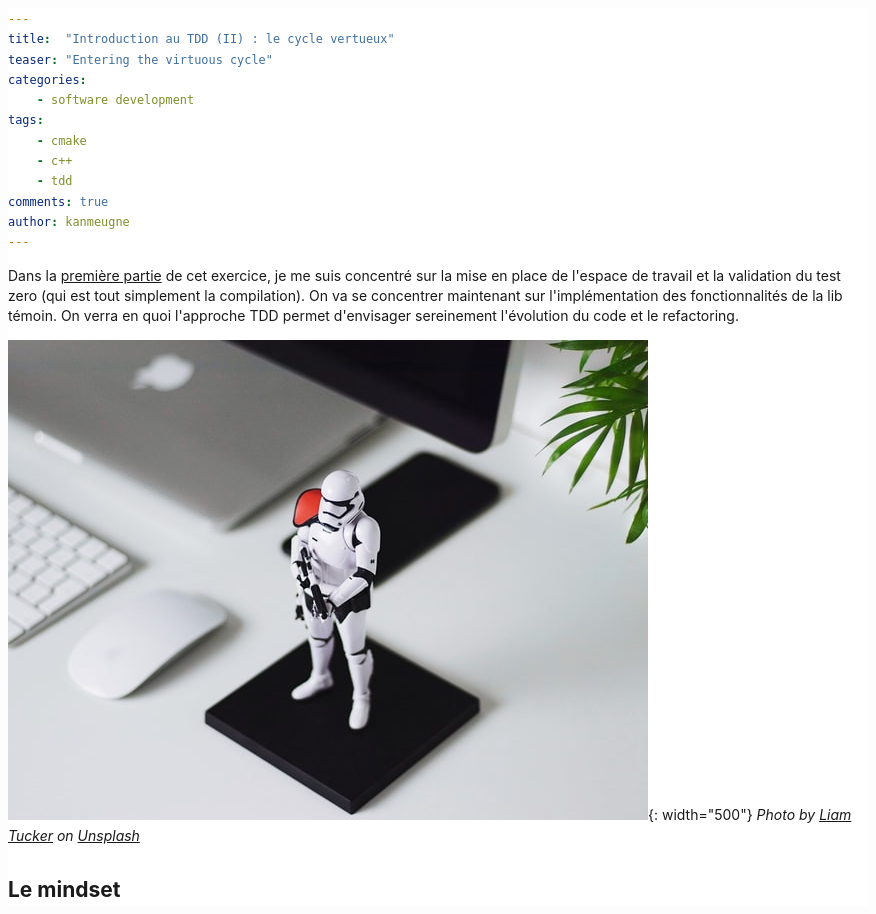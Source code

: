 ```yaml
---
title:  "Introduction au TDD (II) : le cycle vertueux"
teaser: "Entering the virtuous cycle"
categories:
    - software development
tags:
    - cmake
    - c++
    - tdd
comments: true
author: kanmeugne
---
```



Dans la [première partie][6] de cet exercice, je me suis concentré sur la mise en place de l'espace de travail et la validation du test zero (qui est tout simplement la compilation). On va se concentrer maintenant sur l'implémentation des fonctionnalités de la lib témoin. On verra en quoi l'approche TDD permet d'envisager sereinement l'évolution du code et le refactoring.

![Introduction au TDD Poster](/images/test12-unsplash.jpg){: width="500"}
_Photo by [Liam Tucker](https://unsplash.com/@itsliamtucker?utm_source=unsplash&amp;utm_medium=referral&amp;utm_content=creditCopyText) on [Unsplash](https://unsplash.com/?utm_source=unsplash&amp;utm_medium=referral&amp;utm_content=creditCopyText)_

## Le mindset


[1]: https://cmake.org/cmake/help/v3.8/ "CMake est un système de construction logicielle multiplateforme"
[2]: https://git-scm.com/ "Git est un logiciel de gestion de versions décentralisé"
[4]: https://github.com/google/googletest "GoogleTest is Google’s C++ testing and mocking framework"
[5]: https://crascit.com/2015/07/25/cmake-gte "Crascit : Building GoogleTest and GoogleMock directly in a CMake project"
[6]: /posts/introduction-tdd-googletest "Introduction au TDD (I) : Mise en place avec googletest"
[7]: https://docs.microsoft.com/en-us/cpp/build/cmake-projects-in-visual-studio "CMake est devenu de plus en plus intégré à Visual Studio au cours des dernières versions"
[9]: https://en.wikipedia.org/wiki/Test-driven_development "Wikipedia : Le Test-Driven Development (TDD), ou développement piloté par les tests en français, est une méthode de développement de logiciel qui consiste à concevoir un logiciel par petites étapes, de façon progressive, en écrivant avant chaque partie du code source propre au logiciel les tests correspondants et en remaniant le code continuellement."
[10]: /posts/tdd-cycle-vertueux/ "Introduction aux TDD: Le cycle vertueux"
[8]: https://github.com/kanmeugne/cppexperiments/releases/tag/starting-the-cycle "The source code of this tutorial is forkable from here"